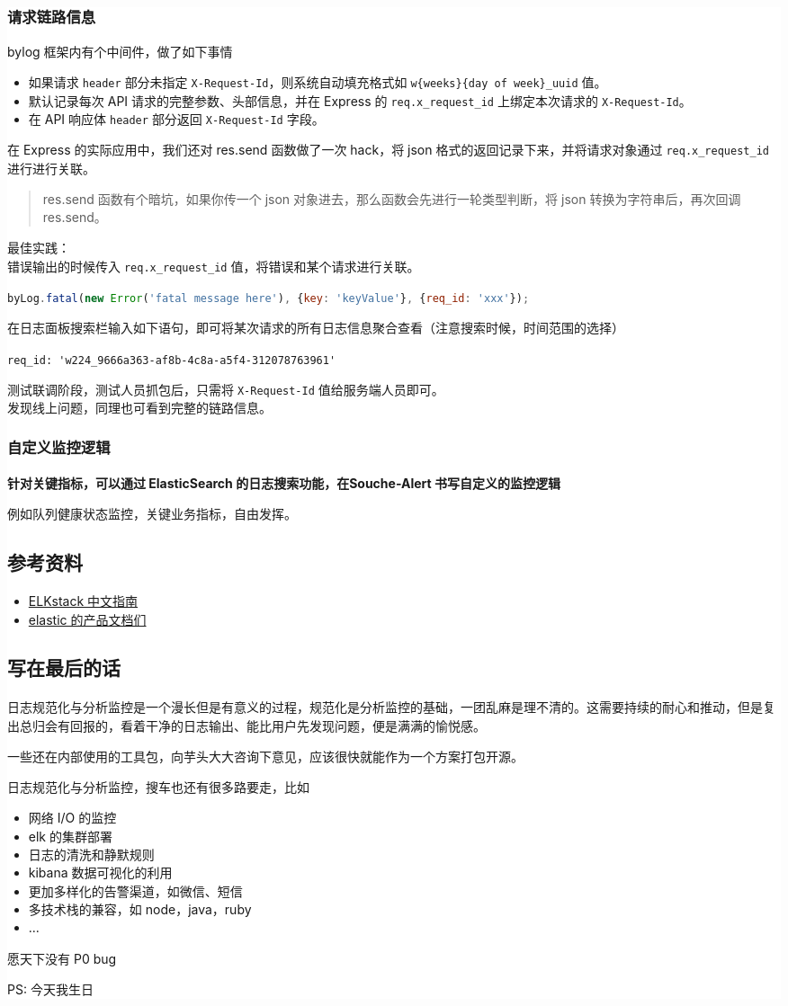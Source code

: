 ### 请求链路信息
bylog 框架内有个中间件，做了如下事情

* 如果请求 `header` 部分未指定 `X-Request-Id`，则系统自动填充格式如 `w{weeks}{day of week}_uuid` 值。  
* 默认记录每次 API 请求的完整参数、头部信息，并在 Express 的 `req.x_request_id` 上绑定本次请求的 `X-Request-Id`。  
* 在 API 响应体 `header` 部分返回 `X-Request-Id` 字段。

在 Express 的实际应用中，我们还对 res.send 函数做了一次 hack，将 json 格式的返回记录下来，并将请求对象通过 `req.x_request_id` 进行进行关联。

> res.send 函数有个暗坑，如果你传一个 json 对象进去，那么函数会先进行一轮类型判断，将 json 转换为字符串后，再次回调 res.send。

最佳实践：  
错误输出的时候传入 `req.x_request_id` 值，将错误和某个请求进行关联。
```javascript
byLog.fatal(new Error('fatal message here'), {key: 'keyValue'}, {req_id: 'xxx'});
```
在日志面板搜索栏输入如下语句，即可将某次请求的所有日志信息聚合查看（注意搜索时候，时间范围的选择）
```shell
req_id: 'w224_9666a363-af8b-4c8a-a5f4-312078763961'
```
测试联调阶段，测试人员抓包后，只需将 `X-Request-Id` 值给服务端人员即可。   
发现线上问题，同理也可看到完整的链路信息。

### 自定义监控逻辑
**针对关键指标，可以通过 ElasticSearch 的日志搜索功能，在Souche-Alert 书写自定义的监控逻辑**

例如队列健康状态监控，关键业务指标，自由发挥。


## 参考资料
* [ELKstack 中文指南](http://kibana.logstash.es/content/logstash/examples/nginx-access.html)  
* [elastic 的产品文档们](https://www.elastic.co/)

## 写在最后的话
日志规范化与分析监控是一个漫长但是有意义的过程，规范化是分析监控的基础，一团乱麻是理不清的。这需要持续的耐心和推动，但是复出总归会有回报的，看着干净的日志输出、能比用户先发现问题，便是满满的愉悦感。  

一些还在内部使用的工具包，向芋头大大咨询下意见，应该很快就能作为一个方案打包开源。  

日志规范化与分析监控，搜车也还有很多路要走，比如  
* 网络 I/O 的监控
* elk 的集群部署
* 日志的清洗和静默规则
* kibana 数据可视化的利用
* 更加多样化的告警渠道，如微信、短信
* 多技术栈的兼容，如 node，java，ruby  
* ...

愿天下没有 P0 bug

PS: 今天我生日
